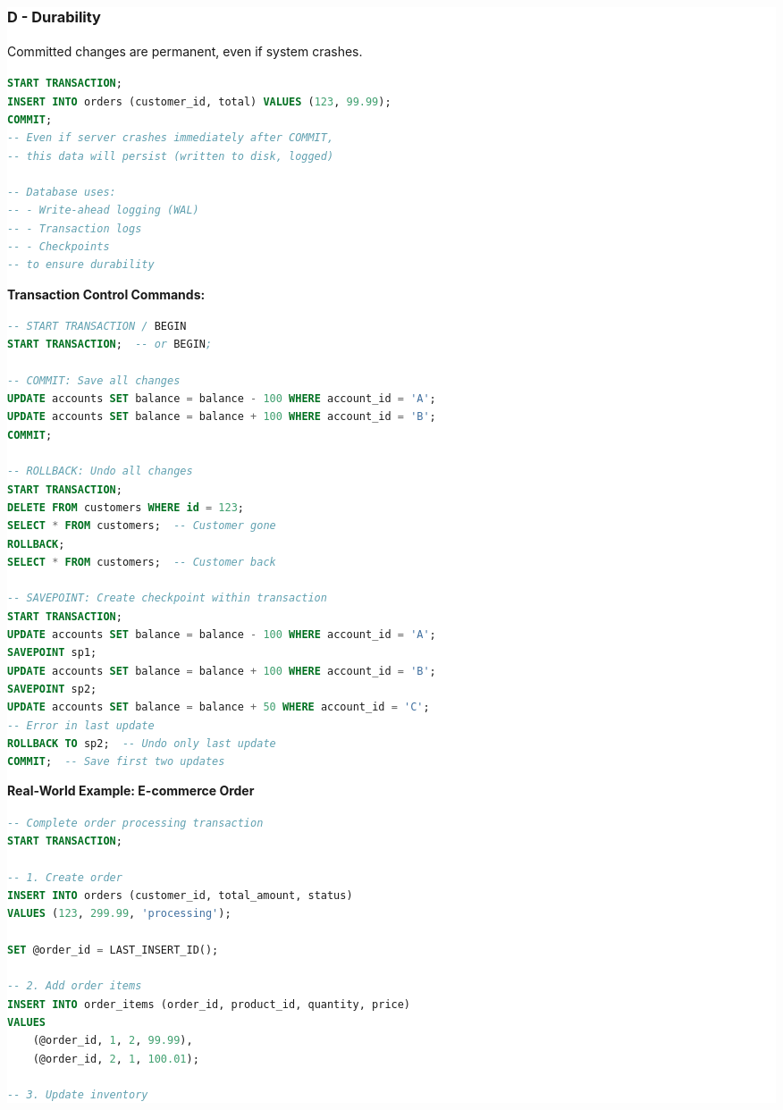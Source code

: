 ### **D - Durability**

Committed changes are permanent, even if system crashes.

```sql
START TRANSACTION;
INSERT INTO orders (customer_id, total) VALUES (123, 99.99);
COMMIT;
-- Even if server crashes immediately after COMMIT,
-- this data will persist (written to disk, logged)

-- Database uses:
-- - Write-ahead logging (WAL)
-- - Transaction logs
-- - Checkpoints
-- to ensure durability
```

**Transaction Control Commands:**

```sql
-- START TRANSACTION / BEGIN
START TRANSACTION;  -- or BEGIN;

-- COMMIT: Save all changes
UPDATE accounts SET balance = balance - 100 WHERE account_id = 'A';
UPDATE accounts SET balance = balance + 100 WHERE account_id = 'B';
COMMIT;

-- ROLLBACK: Undo all changes
START TRANSACTION;
DELETE FROM customers WHERE id = 123;
SELECT * FROM customers;  -- Customer gone
ROLLBACK;
SELECT * FROM customers;  -- Customer back

-- SAVEPOINT: Create checkpoint within transaction
START TRANSACTION;
UPDATE accounts SET balance = balance - 100 WHERE account_id = 'A';
SAVEPOINT sp1;
UPDATE accounts SET balance = balance + 100 WHERE account_id = 'B';
SAVEPOINT sp2;
UPDATE accounts SET balance = balance + 50 WHERE account_id = 'C';
-- Error in last update
ROLLBACK TO sp2;  -- Undo only last update
COMMIT;  -- Save first two updates
```

**Real-World Example: E-commerce Order**

```sql
-- Complete order processing transaction
START TRANSACTION;

-- 1. Create order
INSERT INTO orders (customer_id, total_amount, status)
VALUES (123, 299.99, 'processing');

SET @order_id = LAST_INSERT_ID();

-- 2. Add order items
INSERT INTO order_items (order_id, product_id, quantity, price)
VALUES
    (@order_id, 1, 2, 99.99),
    (@order_id, 2, 1, 100.01);

-- 3. Update inventory
```